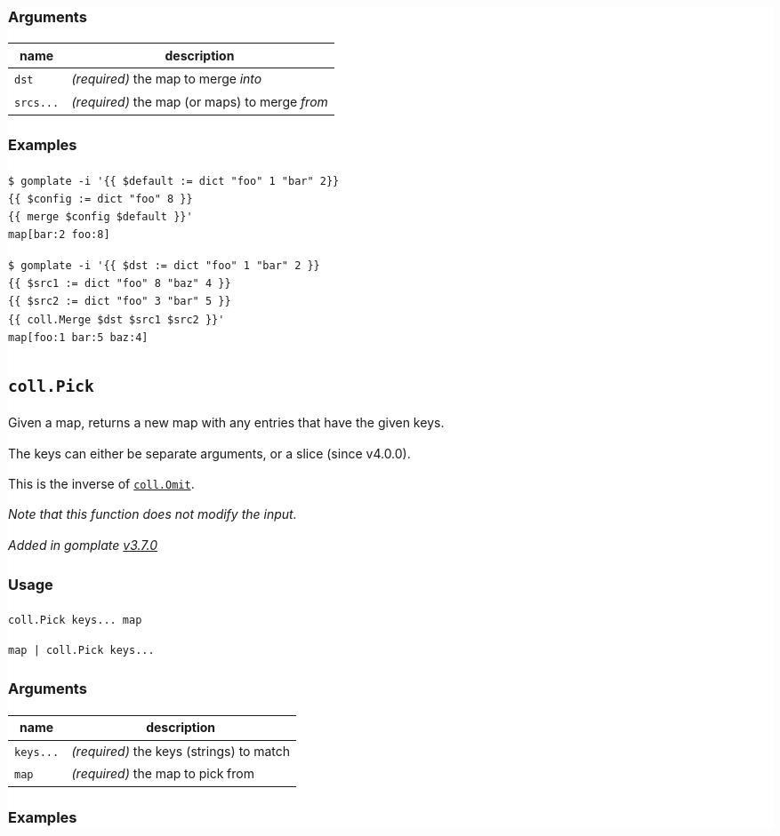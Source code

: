 ### Arguments

| name | description |
|------|-------------|
| `dst` | _(required)_ the map to merge _into_ |
| `srcs...` | _(required)_ the map (or maps) to merge _from_ |

### Examples

```console
$ gomplate -i '{{ $default := dict "foo" 1 "bar" 2}}
{{ $config := dict "foo" 8 }}
{{ merge $config $default }}'
map[bar:2 foo:8]
```
```console
$ gomplate -i '{{ $dst := dict "foo" 1 "bar" 2 }}
{{ $src1 := dict "foo" 8 "baz" 4 }}
{{ $src2 := dict "foo" 3 "bar" 5 }}
{{ coll.Merge $dst $src1 $src2 }}'
map[foo:1 bar:5 baz:4]
```

## `coll.Pick`

Given a map, returns a new map with any entries that have the given keys.

The keys can either be separate arguments, or a slice (since v4.0.0).

This is the inverse of [`coll.Omit`](#coll-omit).

_Note that this function does not modify the input._

_Added in gomplate [v3.7.0](https://github.com/hairyhenderson/gomplate/releases/tag/v3.7.0)_
### Usage

```
coll.Pick keys... map
```
```
map | coll.Pick keys...
```

### Arguments

| name | description |
|------|-------------|
| `keys...` | _(required)_ the keys (strings) to match |
| `map` | _(required)_ the map to pick from |

### Examples


[JSONPath]: https://goessner.net/articles/JsonPath